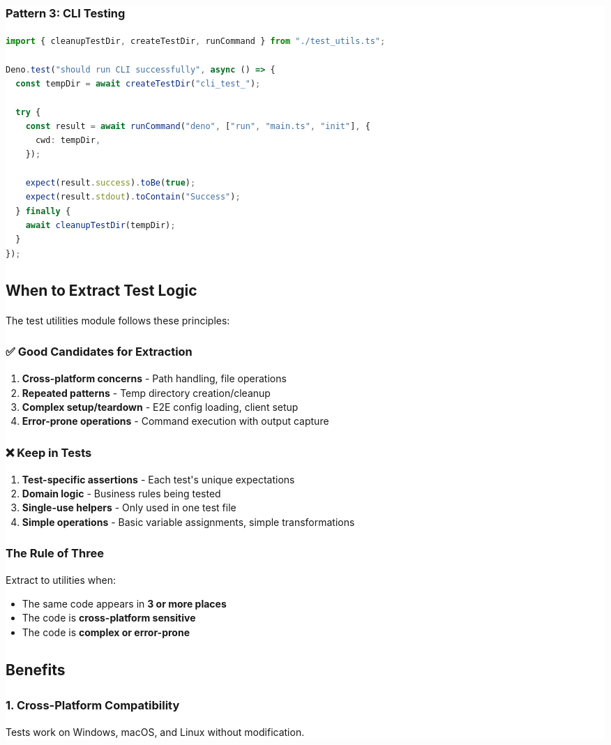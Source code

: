 ### Pattern 3: CLI Testing

```typescript
import { cleanupTestDir, createTestDir, runCommand } from "./test_utils.ts";

Deno.test("should run CLI successfully", async () => {
  const tempDir = await createTestDir("cli_test_");

  try {
    const result = await runCommand("deno", ["run", "main.ts", "init"], {
      cwd: tempDir,
    });

    expect(result.success).toBe(true);
    expect(result.stdout).toContain("Success");
  } finally {
    await cleanupTestDir(tempDir);
  }
});
```

## When to Extract Test Logic

The test utilities module follows these principles:

### ✅ Good Candidates for Extraction

1. **Cross-platform concerns** - Path handling, file operations
2. **Repeated patterns** - Temp directory creation/cleanup
3. **Complex setup/teardown** - E2E config loading, client setup
4. **Error-prone operations** - Command execution with output capture

### ❌ Keep in Tests

1. **Test-specific assertions** - Each test's unique expectations
2. **Domain logic** - Business rules being tested
3. **Single-use helpers** - Only used in one test file
4. **Simple operations** - Basic variable assignments, simple transformations

### The Rule of Three

Extract to utilities when:

- The same code appears in **3 or more places**
- The code is **cross-platform sensitive**
- The code is **complex or error-prone**

## Benefits

### 1. Cross-Platform Compatibility

Tests work on Windows, macOS, and Linux without modification.
